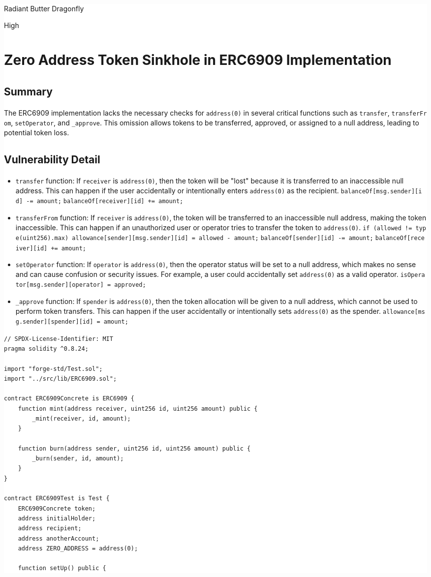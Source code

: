 Radiant Butter Dragonfly

High

# Zero Address Token Sinkhole in ERC6909 Implementation

## Summary
The ERC6909 implementation lacks the necessary checks for `address(0)` in several critical functions such as `transfer`, `transferFrom`, `setOperator`, and `_approve`. This omission allows tokens to be transferred, approved, or assigned to a null address, leading to potential token loss.

## Vulnerability Detail
- `transfer` function:
If `receiver` is `address(0)`, then the token will be "lost" because it is transferred to an inaccessible null address. This can happen if the user accidentally or intentionally enters `address(0)` as the recipient.
`balanceOf[msg.sender][id] -= amount;`
`balanceOf[receiver][id] += amount;`

- `transferFrom` function:
If `receiver` is `address(0)`, the token will be transferred to an inaccessible null address, making the token inaccessible. This can happen if an unauthorized user or operator tries to transfer the token to `address(0)`.
`if (allowed != type(uint256).max) allowance[sender][msg.sender][id] = allowed - amount;`
`balanceOf[sender][id] -= amount;`
`balanceOf[receiver][id] += amount;`

- `setOperator` function:
If `operator` is `address(0)`, then the operator status will be set to a null address, which makes no sense and can cause confusion or security issues. For example, a user could accidentally set `address(0)` as a valid operator.
`isOperator[msg.sender][operator] = approved;`

- `_approve` function:
If `spender` is `address(0)`, then the token allocation will be given to a null address, which cannot be used to perform token transfers. This can happen if the user accidentally or intentionally sets `address(0)` as the spender.
`allowance[msg.sender][spender][id] = amount;`
```solidity
// SPDX-License-Identifier: MIT
pragma solidity ^0.8.24;

import "forge-std/Test.sol";
import "../src/lib/ERC6909.sol";

contract ERC6909Concrete is ERC6909 {
    function mint(address receiver, uint256 id, uint256 amount) public {
        _mint(receiver, id, amount);
    }

    function burn(address sender, uint256 id, uint256 amount) public {
        _burn(sender, id, amount);
    }
}

contract ERC6909Test is Test {
    ERC6909Concrete token;
    address initialHolder;
    address recipient;
    address anotherAccount;
    address ZERO_ADDRESS = address(0);

    function setUp() public {
```